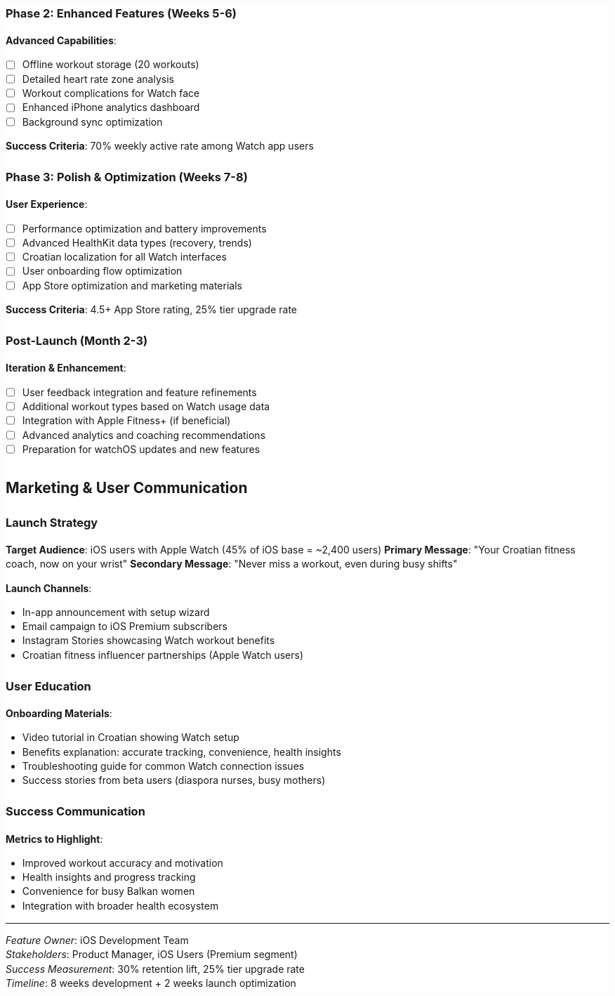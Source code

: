 ### Phase 2: Enhanced Features (Weeks 5-6)
**Advanced Capabilities**:
- [ ] Offline workout storage (20 workouts)
- [ ] Detailed heart rate zone analysis
- [ ] Workout complications for Watch face
- [ ] Enhanced iPhone analytics dashboard
- [ ] Background sync optimization

**Success Criteria**: 70% weekly active rate among Watch app users

### Phase 3: Polish & Optimization (Weeks 7-8)
**User Experience**:
- [ ] Performance optimization and battery improvements
- [ ] Advanced HealthKit data types (recovery, trends)
- [ ] Croatian localization for all Watch interfaces
- [ ] User onboarding flow optimization
- [ ] App Store optimization and marketing materials

**Success Criteria**: 4.5+ App Store rating, 25% tier upgrade rate

### Post-Launch (Month 2-3)
**Iteration & Enhancement**:
- [ ] User feedback integration and feature refinements
- [ ] Additional workout types based on Watch usage data
- [ ] Integration with Apple Fitness+ (if beneficial)
- [ ] Advanced analytics and coaching recommendations
- [ ] Preparation for watchOS updates and new features

## Marketing & User Communication

### Launch Strategy
**Target Audience**: iOS users with Apple Watch (45% of iOS base = ~2,400 users)
**Primary Message**: "Your Croatian fitness coach, now on your wrist"
**Secondary Message**: "Never miss a workout, even during busy shifts"

**Launch Channels**:
- In-app announcement with setup wizard
- Email campaign to iOS Premium subscribers
- Instagram Stories showcasing Watch workout benefits
- Croatian fitness influencer partnerships (Apple Watch users)

### User Education
**Onboarding Materials**:
- Video tutorial in Croatian showing Watch setup
- Benefits explanation: accurate tracking, convenience, health insights
- Troubleshooting guide for common Watch connection issues
- Success stories from beta users (diaspora nurses, busy mothers)

### Success Communication
**Metrics to Highlight**:
- Improved workout accuracy and motivation
- Health insights and progress tracking
- Convenience for busy Balkan women
- Integration with broader health ecosystem

---

*Feature Owner*: iOS Development Team  
*Stakeholders*: Product Manager, iOS Users (Premium segment)  
*Success Measurement*: 30% retention lift, 25% tier upgrade rate  
*Timeline*: 8 weeks development + 2 weeks launch optimization